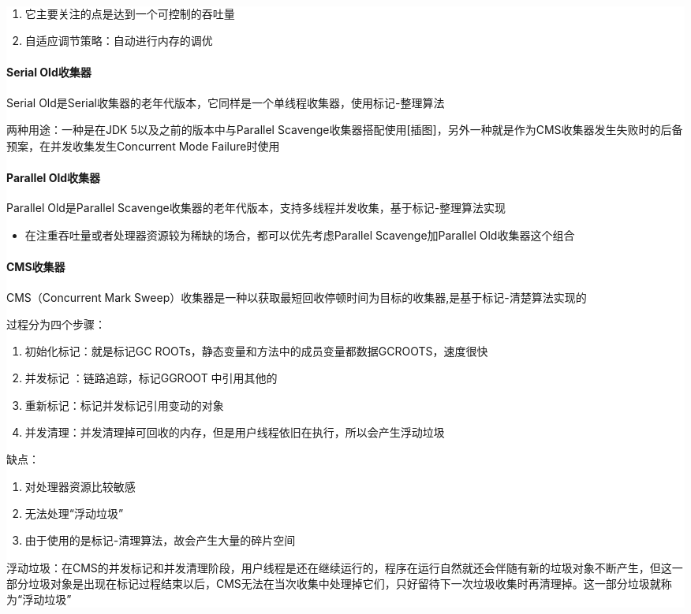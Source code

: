 

1. 它主要关注的点是达到一个可控制的吞吐量

2. 自适应调节策略：自动进行内存的调优



#### Serial Old收集器



Serial Old是Serial收集器的老年代版本，它同样是一个单线程收集器，使用标记-整理算法



两种用途：一种是在JDK 5以及之前的版本中与Parallel Scavenge收集器搭配使用[插图]，另外一种就是作为CMS收集器发生失败时的后备预案，在并发收集发生Concurrent Mode Failure时使用



#### Parallel Old收集器



Parallel Old是Parallel Scavenge收集器的老年代版本，支持多线程并发收集，基于标记-整理算法实现



- 在注重吞吐量或者处理器资源较为稀缺的场合，都可以优先考虑Parallel Scavenge加Parallel Old收集器这个组合



#### CMS收集器



CMS（Concurrent Mark Sweep）收集器是一种以获取最短回收停顿时间为目标的收集器,是基于标记-清楚算法实现的



过程分为四个步骤：



1. 初始化标记：就是标记GC ROOTs，静态变量和方法中的成员变量都数据GCROOTS，速度很快

2. 并发标记 ：链路追踪，标记GGROOT 中引用其他的

3. 重新标记：标记并发标记引用变动的对象

4. 并发清理：并发清理掉可回收的内存，但是用户线程依旧在执行，所以会产生浮动垃圾



缺点：



1. 对处理器资源比较敏感

2. 无法处理“浮动垃圾”

3. 由于使用的是标记-清理算法，故会产生大量的碎片空间



浮动垃圾：在CMS的并发标记和并发清理阶段，用户线程是还在继续运行的，程序在运行自然就还会伴随有新的垃圾对象不断产生，但这一部分垃圾对象是出现在标记过程结束以后，CMS无法在当次收集中处理掉它们，只好留待下一次垃圾收集时再清理掉。这一部分垃圾就称为“浮动垃圾”


